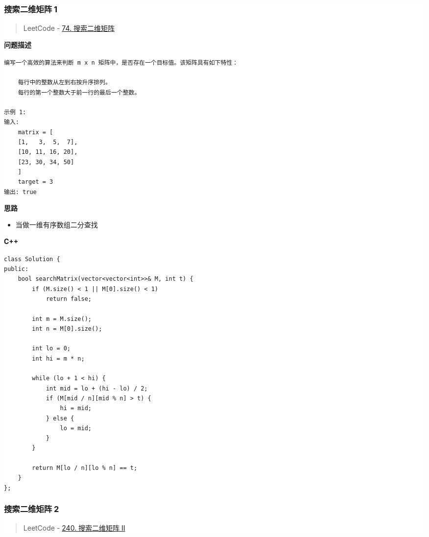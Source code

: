 ### 搜索二维矩阵 1
> LeetCode - [74. 搜索二维矩阵](https://leetcode-cn.com/problems/search-a-2d-matrix/description/)

**问题描述**
```
编写一个高效的算法来判断 m x n 矩阵中，是否存在一个目标值。该矩阵具有如下特性：

    每行中的整数从左到右按升序排列。
    每行的第一个整数大于前一行的最后一个整数。

示例 1:
输入:
    matrix = [
    [1,   3,  5,  7],
    [10, 11, 16, 20],
    [23, 30, 34, 50]
    ]
    target = 3
输出: true
```

**思路**
- 当做一维有序数组二分查找

**C++**
```
class Solution {
public:
    bool searchMatrix(vector<vector<int>>& M, int t) {
        if (M.size() < 1 || M[0].size() < 1)
            return false;
        
        int m = M.size();
        int n = M[0].size();
        
        int lo = 0;
        int hi = m * n;
        
        while (lo + 1 < hi) {
            int mid = lo + (hi - lo) / 2;
            if (M[mid / n][mid % n] > t) {
                hi = mid;
            } else {
                lo = mid;
            } 
        }
        
        return M[lo / n][lo % n] == t;
    }
};
```

### 搜索二维矩阵 2
> LeetCode - [240. 搜索二维矩阵 II](https://leetcode-cn.com/problems/search-a-2d-matrix-ii/description/)
